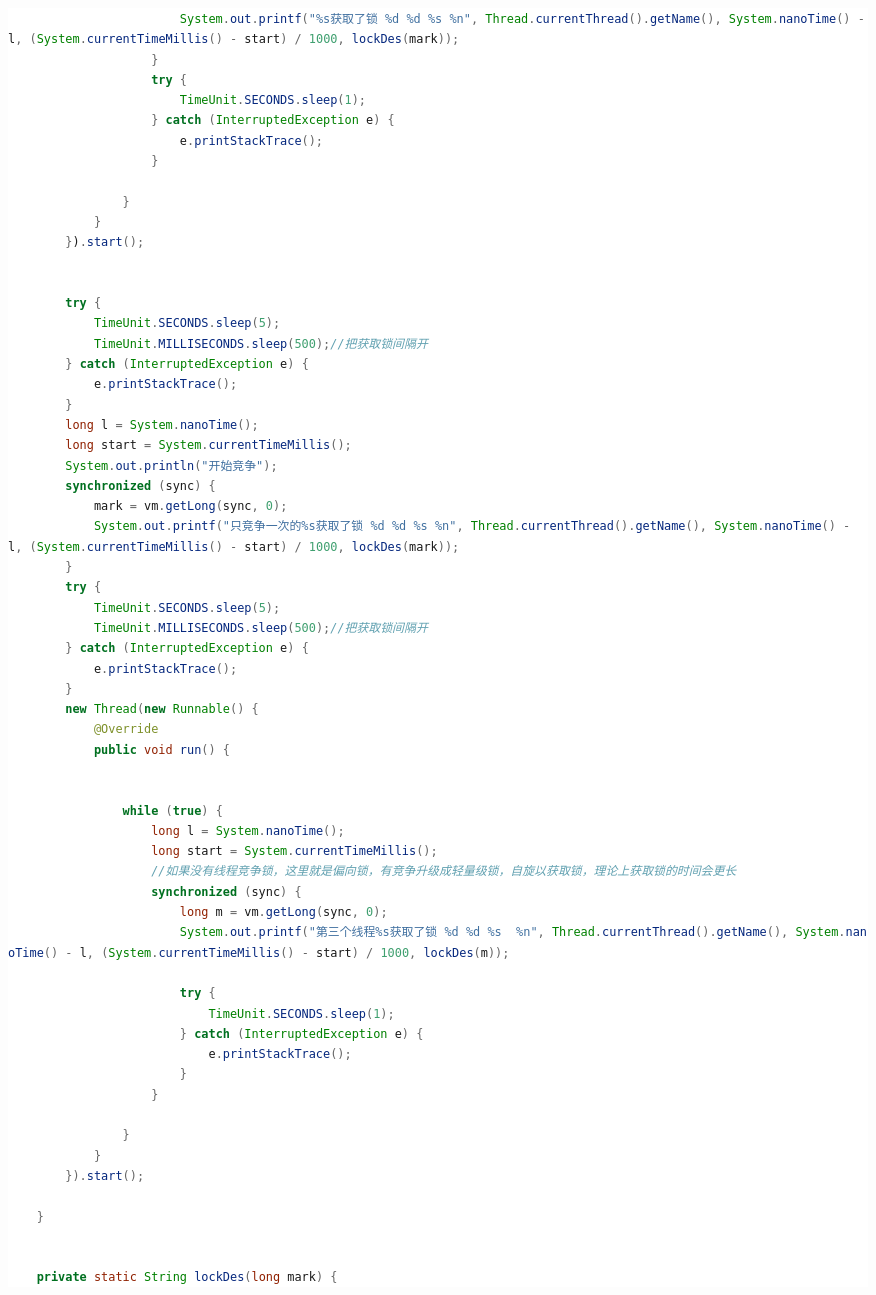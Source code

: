 ```java
                        System.out.printf("%s获取了锁 %d %d %s %n", Thread.currentThread().getName(), System.nanoTime() - l, (System.currentTimeMillis() - start) / 1000, lockDes(mark));
                    }
                    try {
                        TimeUnit.SECONDS.sleep(1);
                    } catch (InterruptedException e) {
                        e.printStackTrace();
                    }

                }
            }
        }).start();


        try {
            TimeUnit.SECONDS.sleep(5);
            TimeUnit.MILLISECONDS.sleep(500);//把获取锁间隔开
        } catch (InterruptedException e) {
            e.printStackTrace();
        }
        long l = System.nanoTime();
        long start = System.currentTimeMillis();
        System.out.println("开始竞争");
        synchronized (sync) {
            mark = vm.getLong(sync, 0);
            System.out.printf("只竞争一次的%s获取了锁 %d %d %s %n", Thread.currentThread().getName(), System.nanoTime() - l, (System.currentTimeMillis() - start) / 1000, lockDes(mark));
        }
        try {
            TimeUnit.SECONDS.sleep(5);
            TimeUnit.MILLISECONDS.sleep(500);//把获取锁间隔开
        } catch (InterruptedException e) {
            e.printStackTrace();
        }
        new Thread(new Runnable() {
            @Override
            public void run() {


                while (true) {
                    long l = System.nanoTime();
                    long start = System.currentTimeMillis();
                    //如果没有线程竞争锁，这里就是偏向锁，有竞争升级成轻量级锁，自旋以获取锁，理论上获取锁的时间会更长
                    synchronized (sync) {
                        long m = vm.getLong(sync, 0);
                        System.out.printf("第三个线程%s获取了锁 %d %d %s  %n", Thread.currentThread().getName(), System.nanoTime() - l, (System.currentTimeMillis() - start) / 1000, lockDes(m));

                        try {
                            TimeUnit.SECONDS.sleep(1);
                        } catch (InterruptedException e) {
                            e.printStackTrace();
                        }
                    }

                }
            }
        }).start();

    }


    private static String lockDes(long mark) {
```
